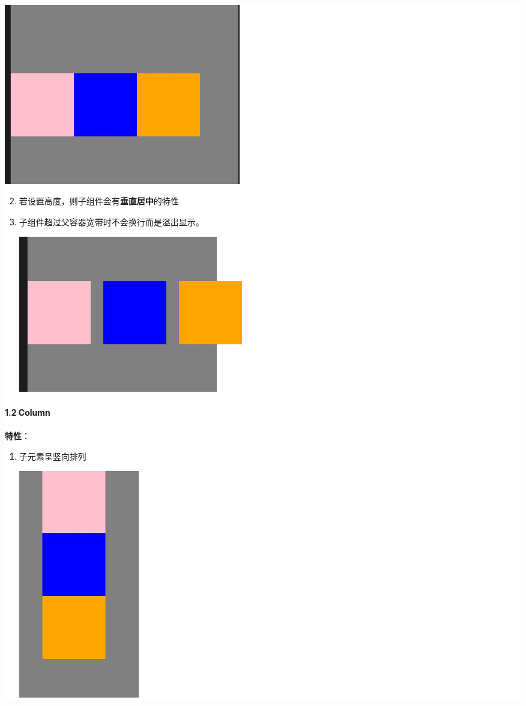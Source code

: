    ![1731996439729](HaromonyOS基础.assets/1731996439729.png)

2. 若设置高度，则子组件会有**垂直居中**的特性

3. 子组件超过父容器宽带时不会换行而是溢出显示。

   ![1731996591200](HaromonyOS基础.assets/1731996591200.png)

#### **1.2 Column**

**特性**：

1. 子元素呈竖向排列

   ![1731996669571](HaromonyOS基础.assets/1731996669571.png)

